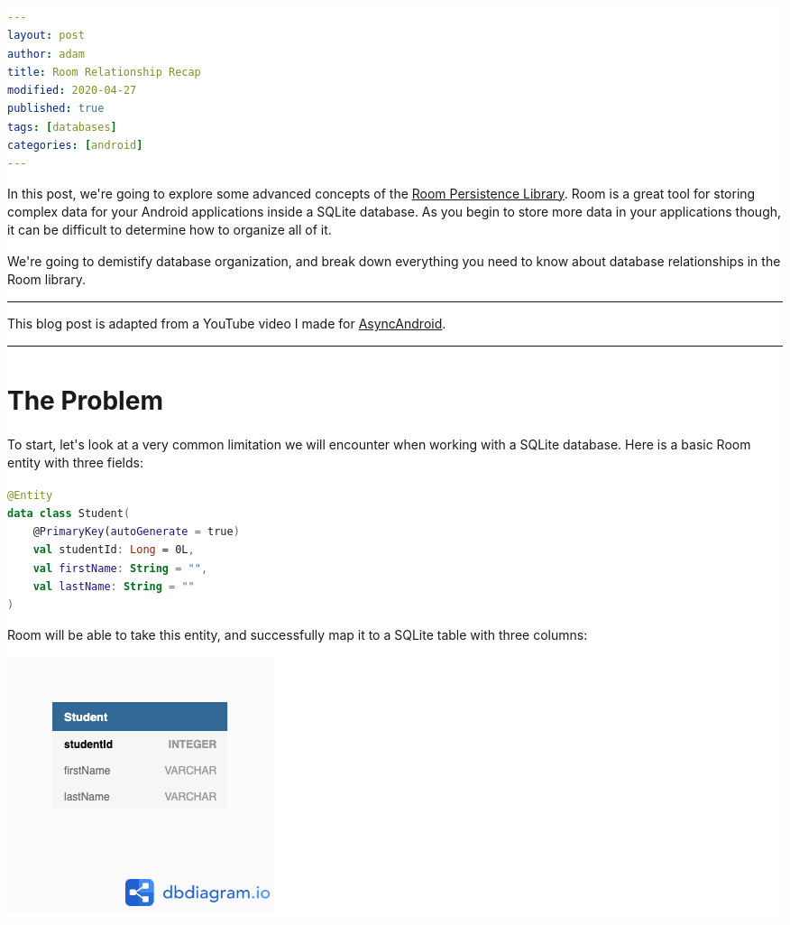 ```yaml
---
layout: post
author: adam
title: Room Relationship Recap
modified: 2020-04-27
published: true
tags: [databases]
categories: [android]
---
```


In this post, we're going to explore some advanced concepts of the [Room Persistence Library](https://developer.android.com/training/data-storage/room). Room is a great tool for storing complex data for your Android applications inside a SQLite database. As you begin to store more data in your applications though, it can be difficult to determine how to organize all of it. 

We're going to demistify database organization, and break down everything you need to know about database relationships in the Room library. 



---

This blog post is adapted from a YouTube video I made for [AsyncAndroid](https://twitter.com/AsyncAndroid).

<iframe width="560" height="315" src="https://www.youtube.com/embed/8-3GbQq8GMk" frameborder="0" allow="accelerometer; autoplay; encrypted-media; gyroscope; picture-in-picture" allowfullscreen></iframe>

---

# The Problem

To start, let's look at a very common limitation we will encounter when working with a SQLite database. Here is a basic Room entity with three fields:

```kotlin
@Entity
data class Student(
    @PrimaryKey(autoGenerate = true)
    val studentId: Long = 0L,
    val firstName: String = "",
    val lastName: String = ""
)
```

Room will be able to take this entity, and successfully map it to a SQLite table with three columns:

![Android Essence](assets/rrr/student_table.png)

